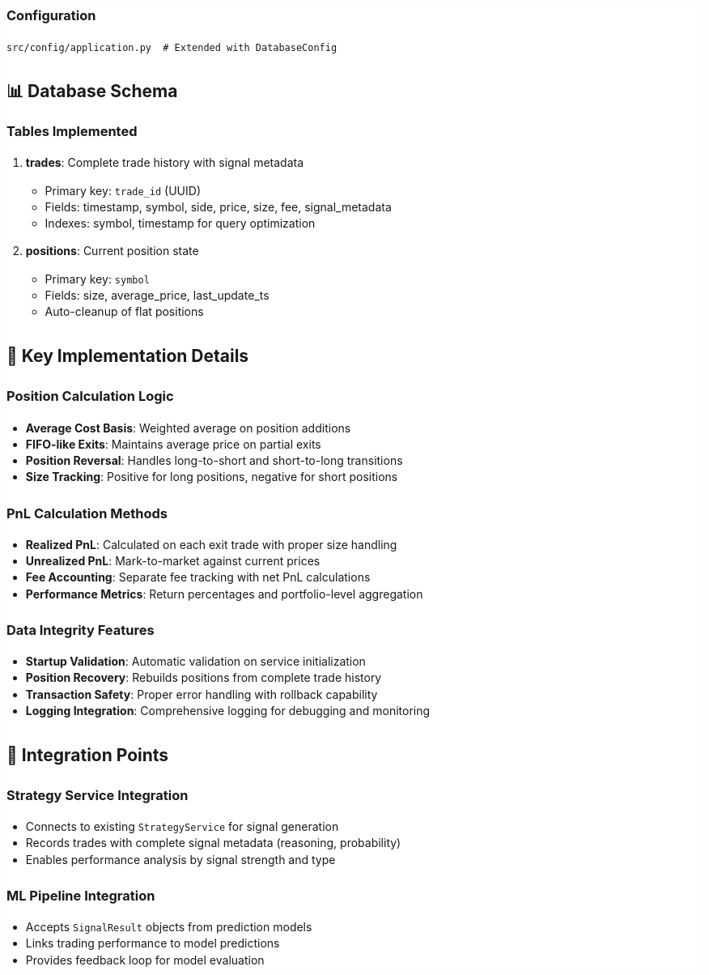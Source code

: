 ### Configuration
```
src/config/application.py  # Extended with DatabaseConfig
```

## 📊 Database Schema

### Tables Implemented
1. **trades**: Complete trade history with signal metadata
   - Primary key: `trade_id` (UUID)
   - Fields: timestamp, symbol, side, price, size, fee, signal_metadata
   - Indexes: symbol, timestamp for query optimization

2. **positions**: Current position state
   - Primary key: `symbol`
   - Fields: size, average_price, last_update_ts
   - Auto-cleanup of flat positions

## 🔧 Key Implementation Details

### Position Calculation Logic
- **Average Cost Basis**: Weighted average on position additions
- **FIFO-like Exits**: Maintains average price on partial exits
- **Position Reversal**: Handles long-to-short and short-to-long transitions
- **Size Tracking**: Positive for long positions, negative for short positions

### PnL Calculation Methods
- **Realized PnL**: Calculated on each exit trade with proper size handling
- **Unrealized PnL**: Mark-to-market against current prices
- **Fee Accounting**: Separate fee tracking with net PnL calculations
- **Performance Metrics**: Return percentages and portfolio-level aggregation

### Data Integrity Features
- **Startup Validation**: Automatic validation on service initialization
- **Position Recovery**: Rebuilds positions from complete trade history
- **Transaction Safety**: Proper error handling with rollback capability
- **Logging Integration**: Comprehensive logging for debugging and monitoring

## 🚀 Integration Points

### Strategy Service Integration
- Connects to existing `StrategyService` for signal generation
- Records trades with complete signal metadata (reasoning, probability)
- Enables performance analysis by signal strength and type

### ML Pipeline Integration  
- Accepts `SignalResult` objects from prediction models
- Links trading performance to model predictions
- Provides feedback loop for model evaluation
